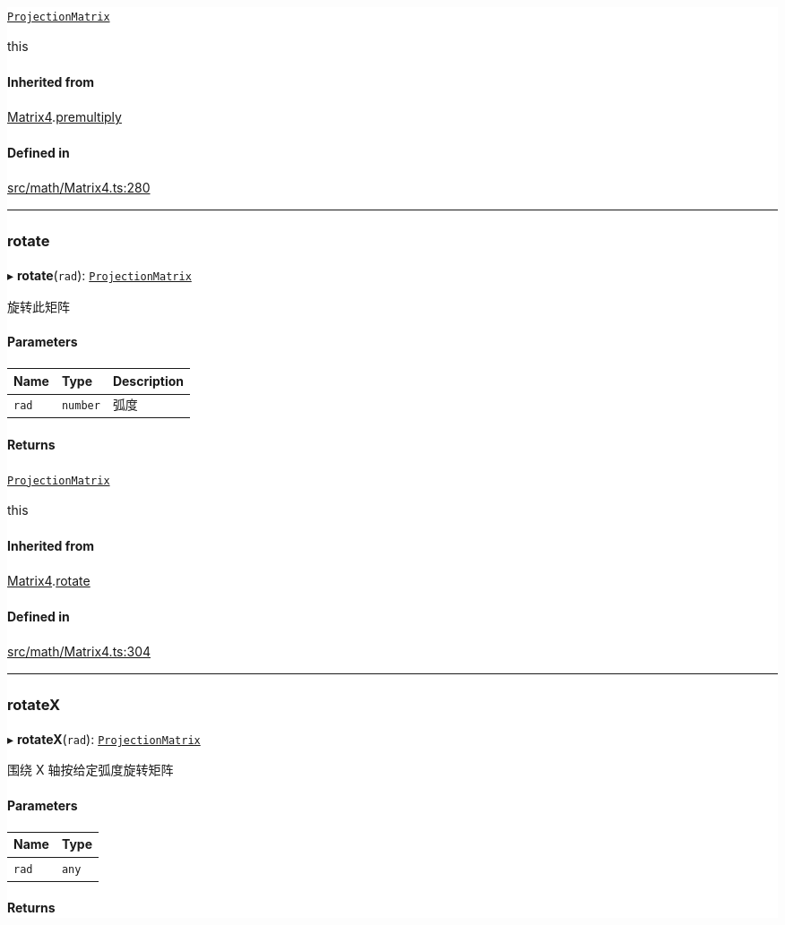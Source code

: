[`ProjectionMatrix`](ProjectionMatrix.md)

this

#### Inherited from

[Matrix4](Matrix4.md).[premultiply](Matrix4.md#premultiply)

#### Defined in

[src/math/Matrix4.ts:280](https://github.com/sakitam-gis/vis-engine/blob/master/src/math/Matrix4.ts?at&#x3D;4124c8d#line&#x3D;280)

___

### rotate

▸ **rotate**(`rad`): [`ProjectionMatrix`](ProjectionMatrix.md)

旋转此矩阵

#### Parameters

| Name | Type | Description |
| :------ | :------ | :------ |
| `rad` | `number` | 弧度 |

#### Returns

[`ProjectionMatrix`](ProjectionMatrix.md)

this

#### Inherited from

[Matrix4](Matrix4.md).[rotate](Matrix4.md#rotate)

#### Defined in

[src/math/Matrix4.ts:304](https://github.com/sakitam-gis/vis-engine/blob/master/src/math/Matrix4.ts?at&#x3D;4124c8d#line&#x3D;304)

___

### rotateX

▸ **rotateX**(`rad`): [`ProjectionMatrix`](ProjectionMatrix.md)

围绕 X 轴按给定弧度旋转矩阵

#### Parameters

| Name | Type |
| :------ | :------ |
| `rad` | `any` |

#### Returns
